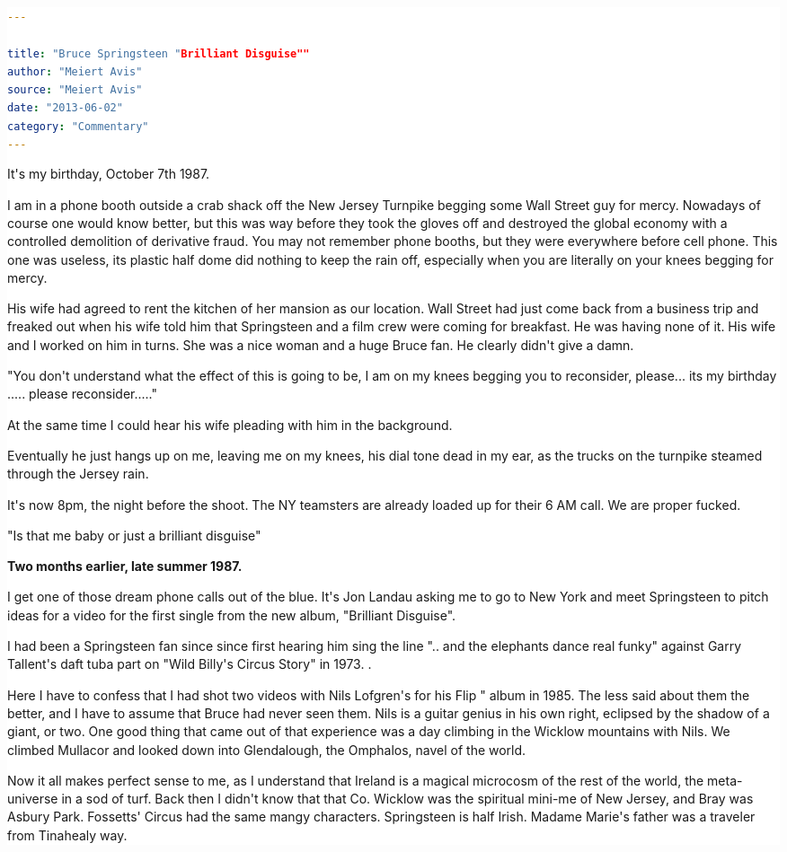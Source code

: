 ```yaml
---

title: "Bruce Springsteen "Brilliant Disguise""
author: "Meiert Avis"
source: "Meiert Avis"
date: "2013-06-02"
category: "Commentary"
---
```


It's my birthday, October 7th 1987.

I am in a phone booth outside a crab shack off the New Jersey Turnpike begging some Wall Street guy for mercy. Nowadays of course one would know better, but this was way before they took the gloves off and destroyed the global economy with a controlled demolition of derivative fraud. You may not remember phone booths, but they were everywhere before cell phone. This one was useless, its plastic half dome did nothing to keep the rain off, especially when you are literally on your knees begging for mercy.

His wife had agreed to rent the kitchen of her mansion as our location. Wall Street had just come back from a business trip and freaked out when his wife told him that Springsteen and a film crew were coming for breakfast. He was having none of it. His wife and I worked on him in turns. She was a nice woman and a huge Bruce fan. He clearly didn't give a damn.

"You don't understand what the effect of this is going to be, I am on my knees begging you to reconsider, please... its my birthday ..... please reconsider....."

At the same time I could hear his wife pleading with him in the background.

Eventually he just hangs up on me, leaving me on my knees, his dial tone dead in my ear, as the trucks on the turnpike steamed through the Jersey rain.

It's now 8pm, the night before the shoot. The NY teamsters are already loaded up for their 6 AM call. We are proper fucked.

"Is that me baby or just a brilliant disguise"

**Two months earlier, late summer 1987.**

I get one of those dream phone calls out of the blue. It's Jon Landau asking me to go to New York and meet Springsteen to pitch ideas for a video for the first single from the new album, "Brilliant Disguise".

I had been a Springsteen fan since since first hearing him sing the line ".. and the elephants dance real funky" against Garry Tallent's daft tuba part on "Wild Billy's Circus Story" in 1973. .

Here I have to confess that I had shot two videos with Nils Lofgren's for his Flip " album in 1985. The less said about them the better, and I have to assume that Bruce had never seen them. Nils is a guitar genius in his own right, eclipsed by the shadow of a giant, or two. One good thing that came out of that experience was a day climbing in the Wicklow mountains with Nils. We climbed Mullacor and looked down into Glendalough, the Omphalos, navel of the world.

Now it all makes perfect sense to me, as I understand that Ireland is a magical microcosm of the rest of the world, the meta-universe in a sod of turf. Back then I didn't know that that Co. Wicklow was the spiritual mini-me of New Jersey, and Bray was Asbury Park. Fossetts' Circus had the same mangy characters. Springsteen is half Irish. Madame Marie's father was a traveler from Tinahealy way.
